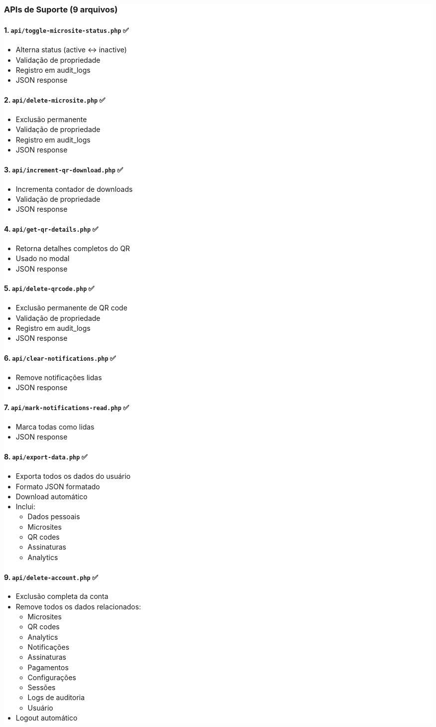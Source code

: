 
### **APIs de Suporte** (9 arquivos)

#### 1. `api/toggle-microsite-status.php` ✅
- Alterna status (active ↔ inactive)
- Validação de propriedade
- Registro em audit_logs
- JSON response

#### 2. `api/delete-microsite.php` ✅
- Exclusão permanente
- Validação de propriedade
- Registro em audit_logs
- JSON response

#### 3. `api/increment-qr-download.php` ✅
- Incrementa contador de downloads
- Validação de propriedade
- JSON response

#### 4. `api/get-qr-details.php` ✅
- Retorna detalhes completos do QR
- Usado no modal
- JSON response

#### 5. `api/delete-qrcode.php` ✅
- Exclusão permanente de QR code
- Validação de propriedade
- Registro em audit_logs
- JSON response

#### 6. `api/clear-notifications.php` ✅
- Remove notificações lidas
- JSON response

#### 7. `api/mark-notifications-read.php` ✅
- Marca todas como lidas
- JSON response

#### 8. `api/export-data.php` ✅
- Exporta todos os dados do usuário
- Formato JSON formatado
- Download automático
- Inclui:
  - Dados pessoais
  - Microsites
  - QR codes
  - Assinaturas
  - Analytics

#### 9. `api/delete-account.php` ✅
- Exclusão completa da conta
- Remove todos os dados relacionados:
  - Microsites
  - QR codes
  - Analytics
  - Notificações
  - Assinaturas
  - Pagamentos
  - Configurações
  - Sessões
  - Logs de auditoria
  - Usuário
- Logout automático
